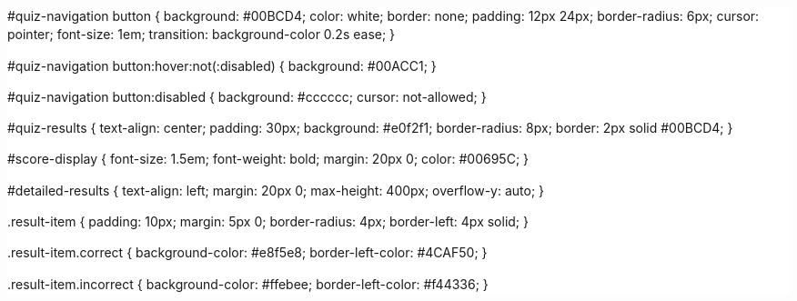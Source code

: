 #quiz-navigation button {
    background: #00BCD4;
    color: white;
    border: none;
    padding: 12px 24px;
    border-radius: 6px;
    cursor: pointer;
    font-size: 1em;
    transition: background-color 0.2s ease;
}

#quiz-navigation button:hover:not(:disabled) {
    background: #00ACC1;
}

#quiz-navigation button:disabled {
    background: #cccccc;
    cursor: not-allowed;
}

#quiz-results {
    text-align: center;
    padding: 30px;
    background: #e0f2f1;
    border-radius: 8px;
    border: 2px solid #00BCD4;
}

#score-display {
    font-size: 1.5em;
    font-weight: bold;
    margin: 20px 0;
    color: #00695C;
}

#detailed-results {
    text-align: left;
    margin: 20px 0;
    max-height: 400px;
    overflow-y: auto;
}

.result-item {
    padding: 10px;
    margin: 5px 0;
    border-radius: 4px;
    border-left: 4px solid;
}

.result-item.correct {
    background-color: #e8f5e8;
    border-left-color: #4CAF50;
}

.result-item.incorrect {
    background-color: #ffebee;
    border-left-color: #f44336;
}

